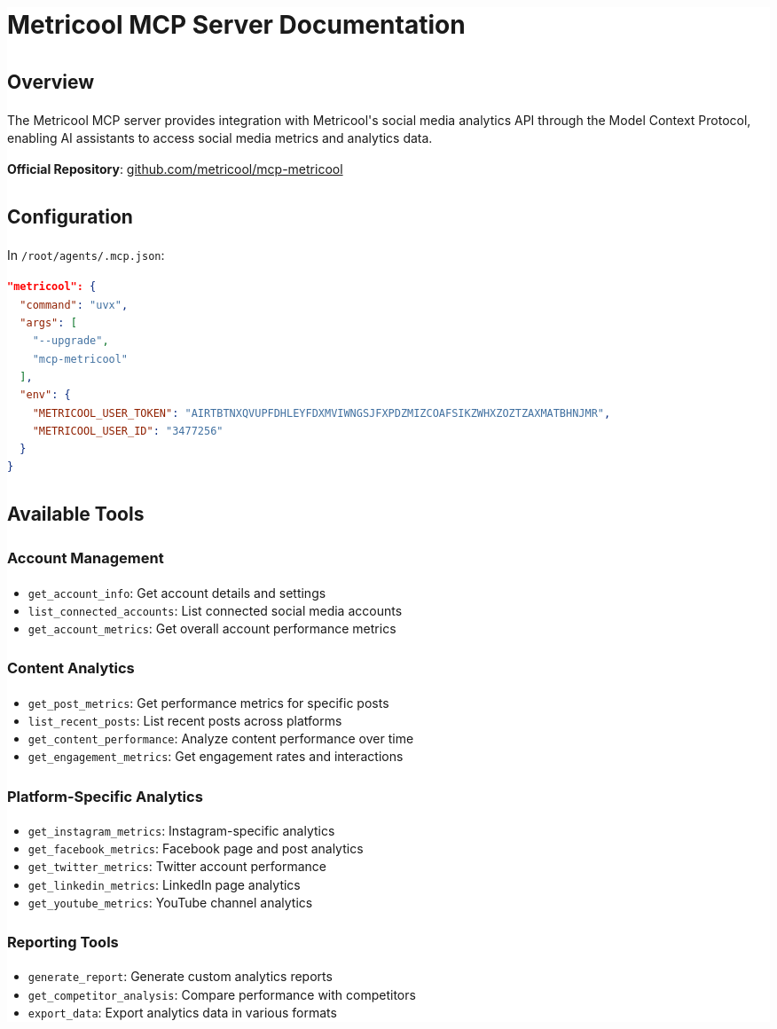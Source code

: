 # Metricool MCP Server Documentation

## Overview

The Metricool MCP server provides integration with Metricool's social media analytics API through the Model Context Protocol, enabling AI assistants to access social media metrics and analytics data.

**Official Repository**: [github.com/metricool/mcp-metricool](https://github.com/metricool/mcp-metricool)

## Configuration

In `/root/agents/.mcp.json`:
```json
"metricool": {
  "command": "uvx",
  "args": [
    "--upgrade",
    "mcp-metricool"
  ],
  "env": {
    "METRICOOL_USER_TOKEN": "AIRTBTNXQVUPFDHLEYFDXMVIWNGSJFXPDZMIZCOAFSIKZWHXZOZTZAXMATBHNJMR",
    "METRICOOL_USER_ID": "3477256"
  }
}
```

## Available Tools

### Account Management
- `get_account_info`: Get account details and settings
- `list_connected_accounts`: List connected social media accounts
- `get_account_metrics`: Get overall account performance metrics

### Content Analytics
- `get_post_metrics`: Get performance metrics for specific posts
- `list_recent_posts`: List recent posts across platforms
- `get_content_performance`: Analyze content performance over time
- `get_engagement_metrics`: Get engagement rates and interactions

### Platform-Specific Analytics
- `get_instagram_metrics`: Instagram-specific analytics
- `get_facebook_metrics`: Facebook page and post analytics
- `get_twitter_metrics`: Twitter account performance
- `get_linkedin_metrics`: LinkedIn page analytics
- `get_youtube_metrics`: YouTube channel analytics

### Reporting Tools
- `generate_report`: Generate custom analytics reports
- `get_competitor_analysis`: Compare performance with competitors
- `export_data`: Export analytics data in various formats
